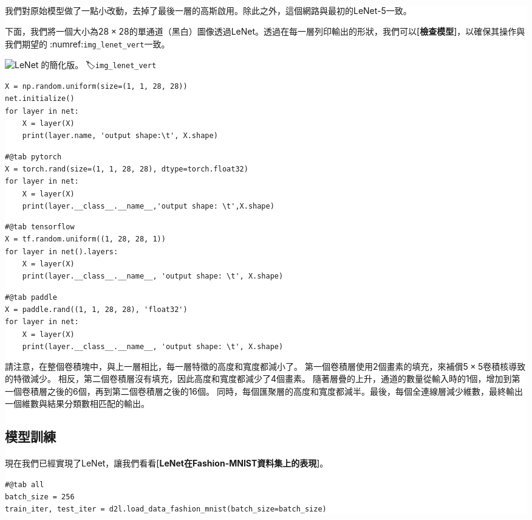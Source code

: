 我們對原始模型做了一點小改動，去掉了最後一層的高斯啟用。除此之外，這個網路與最初的LeNet-5一致。

下面，我們將一個大小為$28 \times 28$的單通道（黑白）圖像透過LeNet。透過在每一層列印輸出的形狀，我們可以[**檢查模型**]，以確保其操作與我們期望的 :numref:`img_lenet_vert`一致。

![LeNet 的簡化版。](../img/lenet-vert.svg)
:label:`img_lenet_vert`

```{.python .input}
X = np.random.uniform(size=(1, 1, 28, 28))
net.initialize()
for layer in net:
    X = layer(X)
    print(layer.name, 'output shape:\t', X.shape)
```

```{.python .input}
#@tab pytorch
X = torch.rand(size=(1, 1, 28, 28), dtype=torch.float32)
for layer in net:
    X = layer(X)
    print(layer.__class__.__name__,'output shape: \t',X.shape)
```

```{.python .input}
#@tab tensorflow
X = tf.random.uniform((1, 28, 28, 1))
for layer in net().layers:
    X = layer(X)
    print(layer.__class__.__name__, 'output shape: \t', X.shape)
```

```{.python .input}
#@tab paddle
X = paddle.rand((1, 1, 28, 28), 'float32')
for layer in net:
    X = layer(X)
    print(layer.__class__.__name__, 'output shape: \t', X.shape)
```

請注意，在整個卷積塊中，與上一層相比，每一層特徵的高度和寬度都減小了。
第一個卷積層使用2個畫素的填充，來補償$5 \times 5$卷積核導致的特徵減少。
相反，第二個卷積層沒有填充，因此高度和寬度都減少了4個畫素。
隨著層疊的上升，通道的數量從輸入時的1個，增加到第一個卷積層之後的6個，再到第二個卷積層之後的16個。
同時，每個匯聚層的高度和寬度都減半。最後，每個全連線層減少維數，最終輸出一個維數與結果分類數相匹配的輸出。

## 模型訓練

現在我們已經實現了LeNet，讓我們看看[**LeNet在Fashion-MNIST資料集上的表現**]。

```{.python .input}
#@tab all
batch_size = 256
train_iter, test_iter = d2l.load_data_fashion_mnist(batch_size=batch_size)
```
